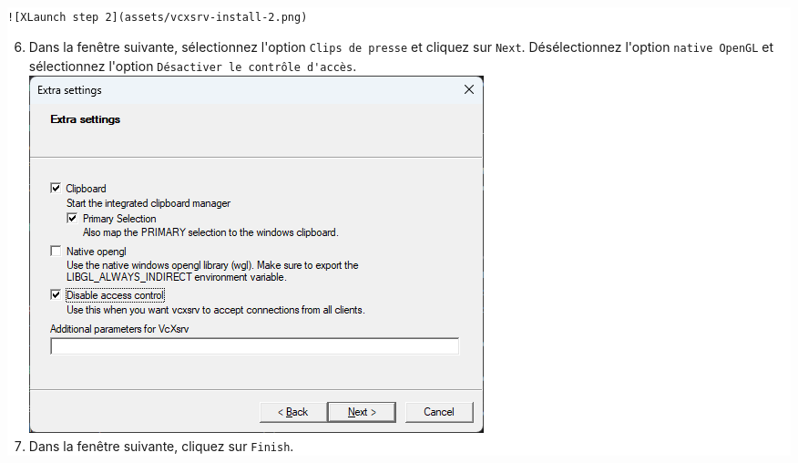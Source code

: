     ![XLaunch step 2](assets/vcxsrv-install-2.png)
6. Dans la fenêtre suivante, sélectionnez l'option `Clips de presse` et cliquez sur `Next`. Désélectionnez l'option `native OpenGL` et sélectionnez l'option `Désactiver le contrôle d'accès`.
    ![XLaunch step 3](assets/vcxsrv-install-3.png)
7. Dans la fenêtre suivante, cliquez sur `Finish`.